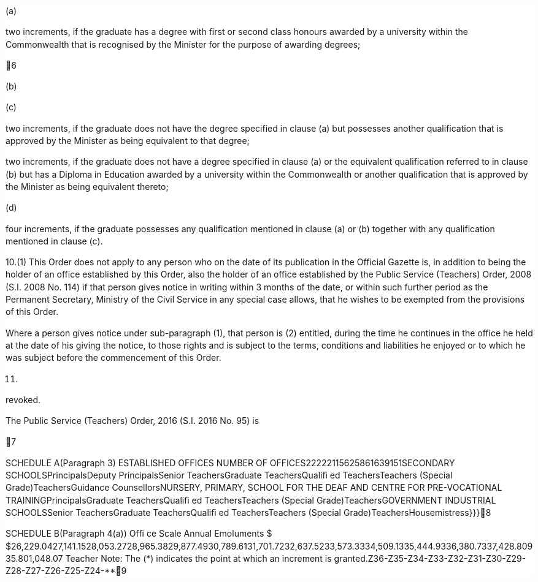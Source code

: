 (a)

two increments, if the graduate has a degree with first or second class
honours  awarded  by  a  university  within  the  Commonwealth  that  is
recognised by the Minister for the purpose of awarding degrees;

6

(b)

(c)

two increments, if the graduate does not have the degree specified in
clause (a) but possesses another qualification that is approved by the
Minister as being equivalent to that degree;

two  increments,  if  the  graduate  does  not  have  a  degree  specified  in
clause (a) or the equivalent qualification referred to in clause (b) but
has  a  Diploma  in  Education  awarded  by  a  university  within  the
Commonwealth  or  another  qualification  that  is  approved  by  the
Minister as being equivalent thereto;

(d)

four increments, if the graduate possesses any qualification mentioned
in clause (a) or (b) together with any qualification mentioned in clause
(c).

10.(1)
This  Order  does  not  apply  to  any  person  who  on  the  date  of  its
publication in the Official Gazette is, in addition to being the holder of an office
established by this Order, also the holder of an office established by the Public
Service (Teachers) Order, 2008 (S.I. 2008 No. 114) if that person gives notice
in  writing  within  3  months  of  the  date,  or  within  such  further  period  as  the
Permanent Secretary, Ministry of the Civil Service in any special case allows,
that he wishes to be exempted from the provisions of this Order.

Where  a  person  gives  notice  under  sub-paragraph  (1),  that  person  is
(2)
entitled, during the time he continues in the office he held at the date of his giving
the notice, to those rights and is subject to the terms, conditions and liabilities he
enjoyed or to which he was subject before the commencement of this Order.

11.
revoked.

The  Public  Service  (Teachers)  Order,  2016    (S.I.  2016  No.  95)  is

7

 SCHEDULE  A(Paragraph 3) ESTABLISHED OFFICES NUMBER OF  OFFICES22222115625861639151SECONDARY SCHOOLSPrincipalsDeputy PrincipalsSenior TeachersGraduate TeachersQualiﬁ ed TeachersTeachers (Special Grade)TeachersGuidance CounsellorsNURSERY, PRIMARY, SCHOOL FOR THE DEAF AND CENTRE FOR PRE-VOCATIONAL TRAININGPrincipalsGraduate TeachersQualiﬁ ed TeachersTeachers (Special Grade)TeachersGOVERNMENT INDUSTRIAL SCHOOLSSenior TeachersGraduate TeachersQualiﬁ ed TeachersTeachers (Special Grade)TeachersHousemistress}}}8

 SCHEDULE  B(Paragraph 4(a)) Ofﬁ ce Scale Annual Emoluments    $ $26,229.0427,141.1528,053.2728,965.3829,877.4930,789.6131,701.7232,637.5233,573.3334,509.1335,444.9336,380.7337,428.80935.801,048.07 Teacher Note: The (*) indicates the point at which an increment is granted.Z36-Z35-Z34-Z33-Z32-Z31-Z30-Z29-Z28-Z27-Z26-Z25-Z24-**9
